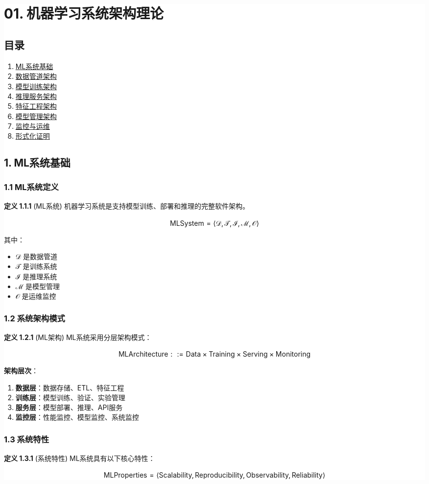# 01. 机器学习系统架构理论

## 目录
1. [ML系统基础](#1-ml系统基础)
2. [数据管道架构](#2-数据管道架构)
3. [模型训练架构](#3-模型训练架构)
4. [推理服务架构](#4-推理服务架构)
5. [特征工程架构](#5-特征工程架构)
6. [模型管理架构](#6-模型管理架构)
7. [监控与运维](#7-监控与运维)
8. [形式化证明](#8-形式化证明)

## 1. ML系统基础

### 1.1 ML系统定义

**定义 1.1.1** (ML系统)
机器学习系统是支持模型训练、部署和推理的完整软件架构。

$$\text{MLSystem} = \langle \mathcal{D}, \mathcal{T}, \mathcal{I}, \mathcal{M}, \mathcal{O} \rangle$$

其中：
- $\mathcal{D}$ 是数据管道
- $\mathcal{T}$ 是训练系统
- $\mathcal{I}$ 是推理系统
- $\mathcal{M}$ 是模型管理
- $\mathcal{O}$ 是运维监控

### 1.2 系统架构模式

**定义 1.2.1** (ML架构)
ML系统采用分层架构模式：

$$\text{MLArchitecture} ::= \text{Data} \times \text{Training} \times \text{Serving} \times \text{Monitoring}$$

**架构层次**：
1. **数据层**：数据存储、ETL、特征工程
2. **训练层**：模型训练、验证、实验管理
3. **服务层**：模型部署、推理、API服务
4. **监控层**：性能监控、模型监控、系统监控

### 1.3 系统特性

**定义 1.3.1** (系统特性)
ML系统具有以下核心特性：

$$\text{MLProperties} = \langle \text{Scalability}, \text{Reproducibility}, \text{Observability}, \text{Reliability} \rangle$$
